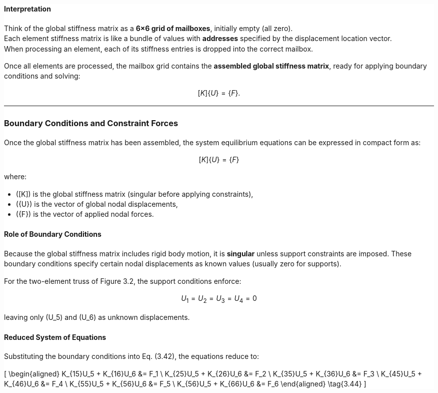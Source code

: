 #### Interpretation  

Think of the global stiffness matrix as a **6×6 grid of mailboxes**, initially empty (all zero).  
Each element stiffness matrix is like a bundle of values with **addresses** specified by the displacement location vector.  
When processing an element, each of its stiffness entries is dropped into the correct mailbox.  

Once all elements are processed, the mailbox grid contains the **assembled global stiffness matrix**, ready for applying boundary conditions and solving:  

$$
[K]\{U\} = \{F\}.
$$

---

### Boundary Conditions and Constraint Forces  

Once the global stiffness matrix has been assembled, the system equilibrium equations can be expressed in compact form as:  

$$
[K]\{U\} = \{F\}
\tag{3.42}
$$  

where:  
- \([K]\) is the global stiffness matrix (singular before applying constraints),  
- \(\{U\}\) is the vector of global nodal displacements,  
- \(\{F\}\) is the vector of applied nodal forces.  

#### Role of Boundary Conditions  

Because the global stiffness matrix includes rigid body motion, it is **singular** unless support constraints are imposed. These boundary conditions specify certain nodal displacements as known values (usually zero for supports).  

For the two-element truss of Figure 3.2, the support conditions enforce:  

$$
U_1 = U_2 = U_3 = U_4 = 0
\tag{3.43}
$$  

leaving only \(U_5\) and \(U_6\) as unknown displacements.  

#### Reduced System of Equations  

Substituting the boundary conditions into Eq. (3.42), the equations reduce to:  

\[
\begin{aligned}
K_{15}U_5 + K_{16}U_6 &= F_1 \\
K_{25}U_5 + K_{26}U_6 &= F_2 \\
K_{35}U_5 + K_{36}U_6 &= F_3 \\
K_{45}U_5 + K_{46}U_6 &= F_4 \\
K_{55}U_5 + K_{56}U_6 &= F_5 \\
K_{56}U_5 + K_{66}U_6 &= F_6
\end{aligned}
\tag{3.44}
\]
